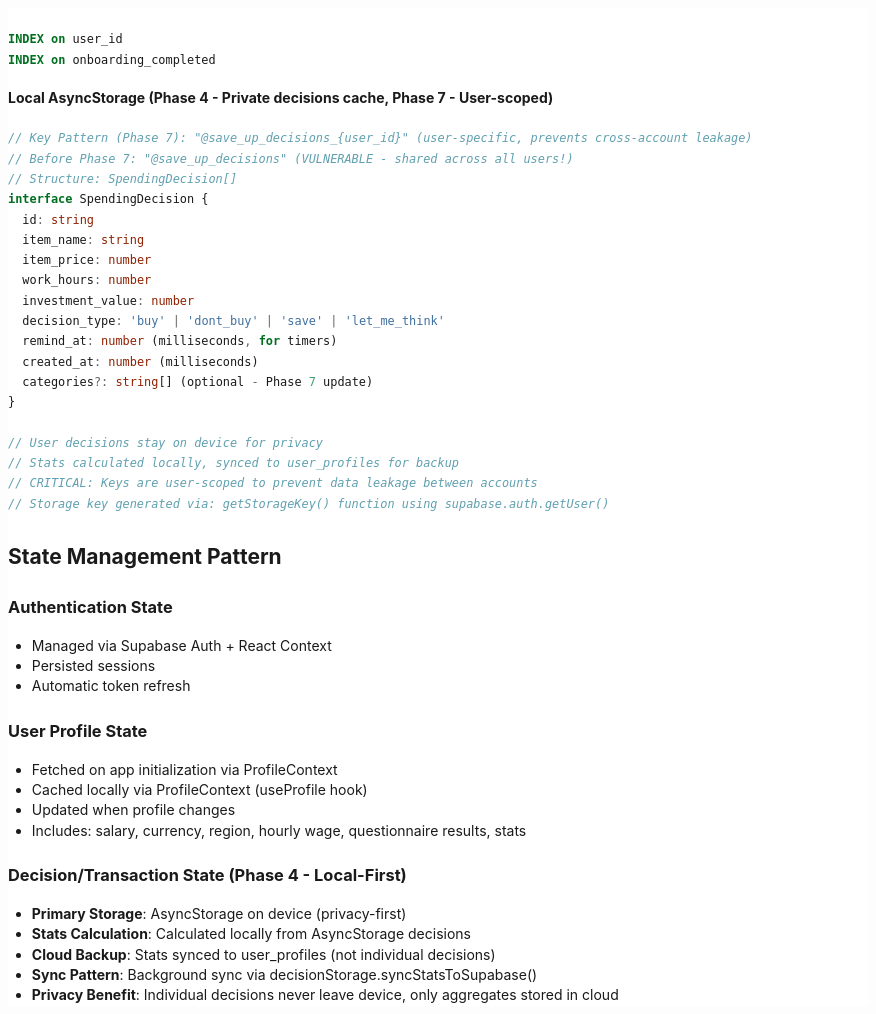```sql

INDEX on user_id
INDEX on onboarding_completed
```

#### Local AsyncStorage (Phase 4 - Private decisions cache, Phase 7 - User-scoped)
```typescript
// Key Pattern (Phase 7): "@save_up_decisions_{user_id}" (user-specific, prevents cross-account leakage)
// Before Phase 7: "@save_up_decisions" (VULNERABLE - shared across all users!)
// Structure: SpendingDecision[]
interface SpendingDecision {
  id: string
  item_name: string
  item_price: number
  work_hours: number
  investment_value: number
  decision_type: 'buy' | 'dont_buy' | 'save' | 'let_me_think'
  remind_at: number (milliseconds, for timers)
  created_at: number (milliseconds)
  categories?: string[] (optional - Phase 7 update)
}

// User decisions stay on device for privacy
// Stats calculated locally, synced to user_profiles for backup
// CRITICAL: Keys are user-scoped to prevent data leakage between accounts
// Storage key generated via: getStorageKey() function using supabase.auth.getUser()
```

## State Management Pattern

### Authentication State
- Managed via Supabase Auth + React Context
- Persisted sessions
- Automatic token refresh

### User Profile State
- Fetched on app initialization via ProfileContext
- Cached locally via ProfileContext (useProfile hook)
- Updated when profile changes
- Includes: salary, currency, region, hourly wage, questionnaire results, stats

### Decision/Transaction State (Phase 4 - Local-First)
- **Primary Storage**: AsyncStorage on device (privacy-first)
- **Stats Calculation**: Calculated locally from AsyncStorage decisions
- **Cloud Backup**: Stats synced to user_profiles (not individual decisions)
- **Sync Pattern**: Background sync via decisionStorage.syncStatsToSupabase()
- **Privacy Benefit**: Individual decisions never leave device, only aggregates stored in cloud
